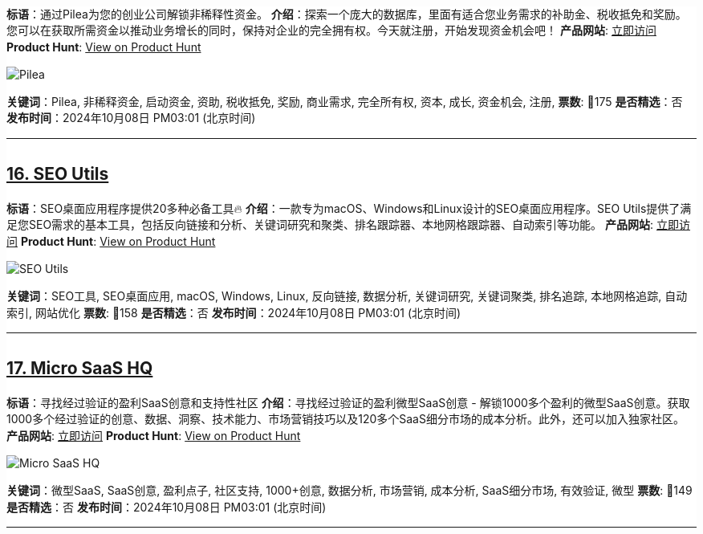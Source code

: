**标语**：通过Pilea为您的创业公司解锁非稀释性资金。
**介绍**：探索一个庞大的数据库，里面有适合您业务需求的补助金、税收抵免和奖励。您可以在获取所需资金以推动业务增长的同时，保持对企业的完全拥有权。今天就注册，开始发现资金机会吧！
**产品网站**: [立即访问](https://www.producthunt.com/r/CNVBGHBO52MH77?utm_campaign=producthunt-api&utm_medium=api-v2&utm_source=Application%3A+decohack+%28ID%3A+131684%29)
**Product Hunt**: [View on Product Hunt](https://www.producthunt.com/posts/pilea?utm_campaign=producthunt-api&utm_medium=api-v2&utm_source=Application%3A+decohack+%28ID%3A+131684%29)

![Pilea](https://ph-files.imgix.net/a64c9d9b-e85c-4e4f-a5ef-45f60c3780d1.png?auto=format&fit=crop&frame=1&h=512&w=1024)

**关键词**：Pilea, 非稀释资金, 启动资金, 资助, 税收抵免, 奖励, 商业需求, 完全所有权, 资本, 成长, 资金机会, 注册,
**票数**: 🔺175
**是否精选**：否
**发布时间**：2024年10月08日 PM03:01 (北京时间)

---

## [16. SEO Utils](https://www.producthunt.com/posts/seo-utils?utm_campaign=producthunt-api&utm_medium=api-v2&utm_source=Application%3A+decohack+%28ID%3A+131684%29)

**标语**：SEO桌面应用程序提供20多种必备工具🔥
**介绍**：一款专为macOS、Windows和Linux设计的SEO桌面应用程序。SEO Utils提供了满足您SEO需求的基本工具，包括反向链接和分析、关键词研究和聚类、排名跟踪器、本地网格跟踪器、自动索引等功能。
**产品网站**: [立即访问](https://www.producthunt.com/r/LLGBDRVL76RRZC?utm_campaign=producthunt-api&utm_medium=api-v2&utm_source=Application%3A+decohack+%28ID%3A+131684%29)
**Product Hunt**: [View on Product Hunt](https://www.producthunt.com/posts/seo-utils?utm_campaign=producthunt-api&utm_medium=api-v2&utm_source=Application%3A+decohack+%28ID%3A+131684%29)

![SEO Utils](https://ph-files.imgix.net/535deb83-90e0-447c-bdc9-7fdf4b8212cd.jpeg?auto=format&fit=crop&frame=1&h=512&w=1024)

**关键词**：SEO工具, SEO桌面应用, macOS, Windows, Linux, 反向链接, 数据分析, 关键词研究, 关键词聚类, 排名追踪, 本地网格追踪, 自动索引, 网站优化
**票数**: 🔺158
**是否精选**：否
**发布时间**：2024年10月08日 PM03:01 (北京时间)

---

## [17. Micro SaaS HQ](https://www.producthunt.com/posts/micro-saas-hq-2?utm_campaign=producthunt-api&utm_medium=api-v2&utm_source=Application%3A+decohack+%28ID%3A+131684%29)

**标语**：寻找经过验证的盈利SaaS创意和支持性社区
**介绍**：寻找经过验证的盈利微型SaaS创意 - 解锁1000多个盈利的微型SaaS创意。获取1000多个经过验证的创意、数据、洞察、技术能力、市场营销技巧以及120多个SaaS细分市场的成本分析。此外，还可以加入独家社区。
**产品网站**: [立即访问](https://www.producthunt.com/r/UYGRX4CL3IHUC2?utm_campaign=producthunt-api&utm_medium=api-v2&utm_source=Application%3A+decohack+%28ID%3A+131684%29)
**Product Hunt**: [View on Product Hunt](https://www.producthunt.com/posts/micro-saas-hq-2?utm_campaign=producthunt-api&utm_medium=api-v2&utm_source=Application%3A+decohack+%28ID%3A+131684%29)

![Micro SaaS HQ](https://ph-files.imgix.net/18a00a0f-0580-4a96-ac5a-7c27a94b60d7.png?auto=format&fit=crop&frame=1&h=512&w=1024)

**关键词**：微型SaaS, SaaS创意, 盈利点子, 社区支持, 1000+创意, 数据分析, 市场营销, 成本分析, SaaS细分市场, 有效验证, 微型
**票数**: 🔺149
**是否精选**：否
**发布时间**：2024年10月08日 PM03:01 (北京时间)

---